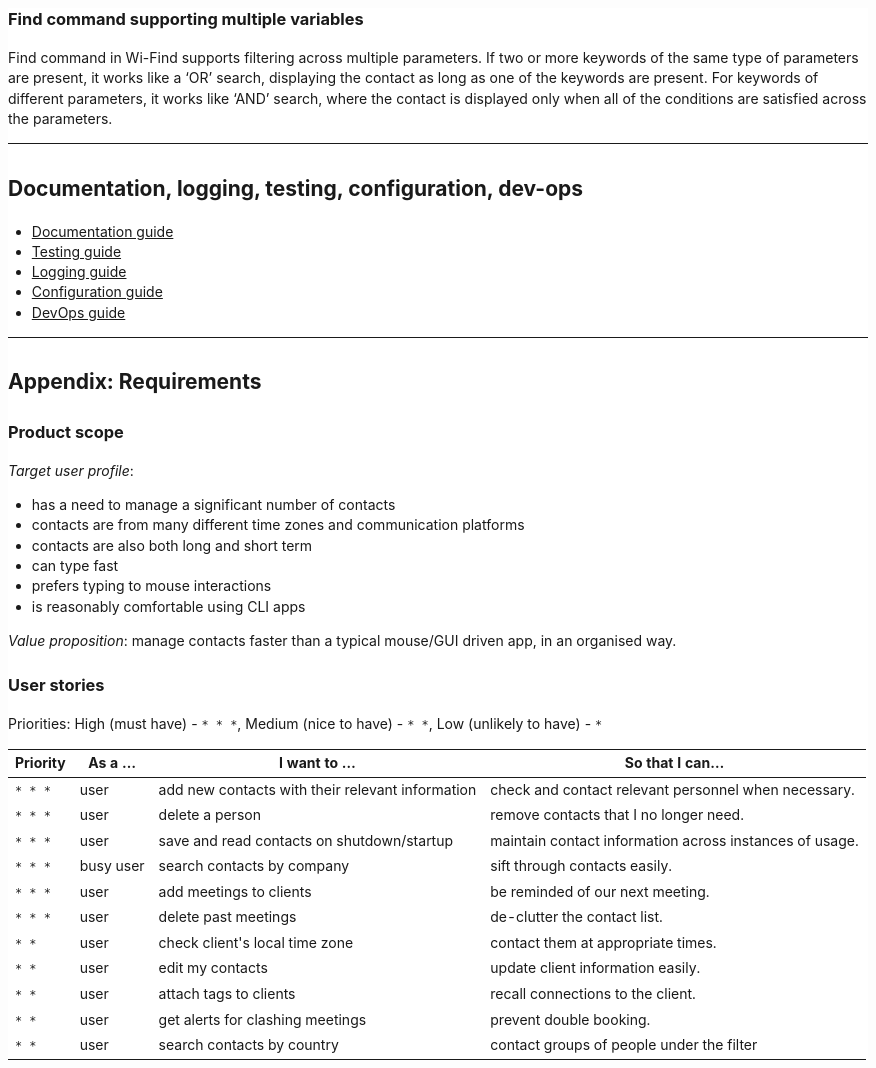 
### Find command supporting multiple variables
Find command in Wi-Find supports filtering across multiple parameters. If two or more keywords of the same type of parameters are present, it works like a ‘OR’ search, displaying the contact as long as one of the keywords are present. For keywords of different parameters, it works like ‘AND’ search, where the contact is displayed only when all of the conditions are satisfied across the parameters.

--------------------------------------------------------------------------------------------------------------------
<div style="page-break-after: always;"></div>

## **Documentation, logging, testing, configuration, dev-ops**

* [Documentation guide](Documentation.md)
* [Testing guide](Testing.md)
* [Logging guide](Logging.md)
* [Configuration guide](Configuration.md)
* [DevOps guide](DevOps.md)

--------------------------------------------------------------------------------------------------------------------
<div style="page-break-after: always;"></div>

## **Appendix: Requirements**

### Product scope

*Target user profile*:

* has a need to manage a significant number of contacts
* contacts are from many different time zones and communication platforms
* contacts are also both long and short term
* can type fast
* prefers typing to mouse interactions
* is reasonably comfortable using CLI apps

*Value proposition*: manage contacts faster than a typical mouse/GUI driven app, in an organised way.


### User stories

Priorities: High (must have) - `* * *`, Medium (nice to have) - `* *`, Low (unlikely to have) - `*`

| Priority | As a …​        | I want to …​                                     | So that I can…​                                         |
|----------|----------------|--------------------------------------------------|---------------------------------------------------------|
| `* * *`    | user           | add new contacts with their relevant information | check and contact relevant personnel when necessary.    |
| `* * *`    | user           | delete a person                                  | remove contacts that I no longer need.                  |
| `* * *`    | user           | save and read contacts on shutdown/startup       | maintain contact information across instances of usage. |
| `* * *`    | busy user      | search contacts by company                       | sift through contacts easily.                           |
| `* * *`    | user           | add meetings to clients                          | be reminded of our next meeting.                        |
| `* * *`    | user           | delete past meetings                             | de-clutter the contact list.                            |
| `* *`      | user           | check client's local time zone                   | contact them at appropriate times.                      |
| `* *`      | user           | edit my contacts                                 | update client information easily.                       |
| `* *`      | user           | attach tags to clients                           | recall connections to the client.                       |
| `* *`      | user           | get alerts for clashing meetings                 | prevent double booking.                                 |
| `* *`      | user           | search contacts by country                       | contact groups of people under the filter               |